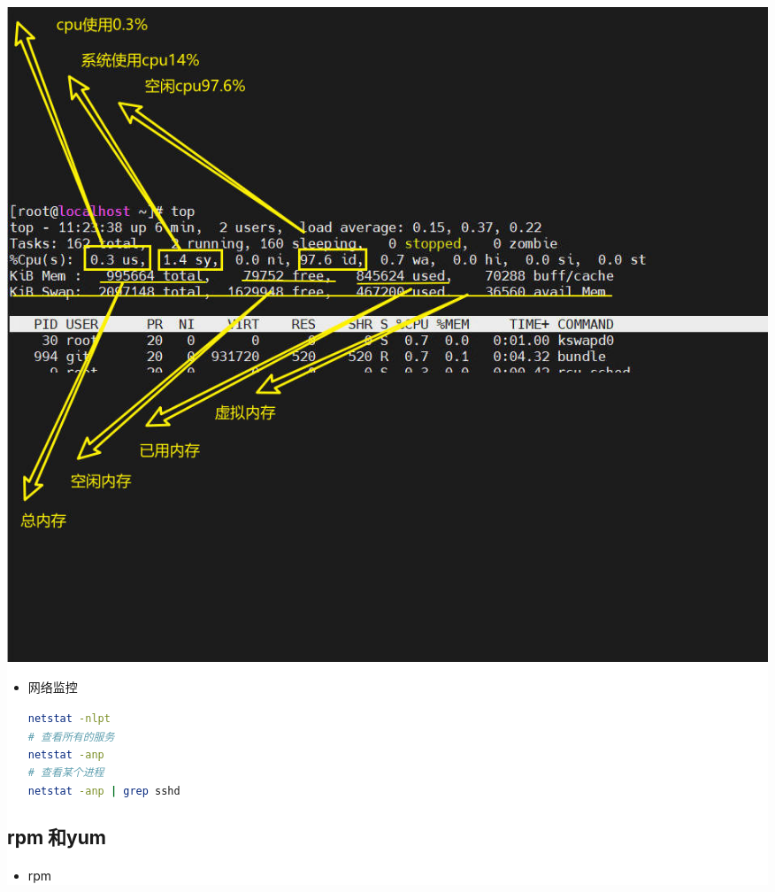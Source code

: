   ![Snipaste_2022-05-16_11-42-52](linux.assets/Snipaste_2022-05-16_11-42-52.jpg)

- 网络监控

  ```sh
  netstat -nlpt
  # 查看所有的服务
  netstat -anp
  # 查看某个进程
  netstat -anp | grep sshd
  ```

## rpm 和yum

- rpm
